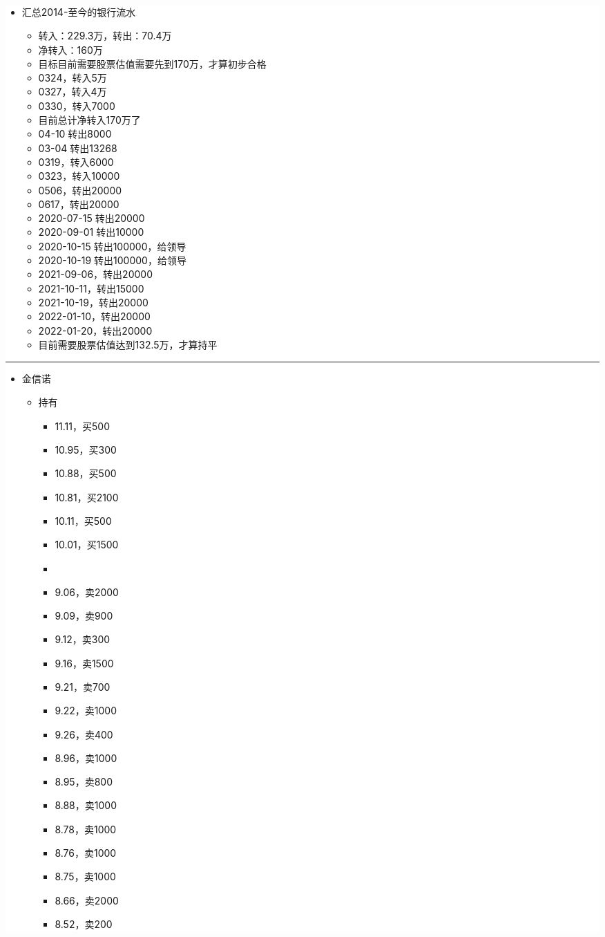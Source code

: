 - 汇总2014-至今的银行流水

	-   转入：229.3万，转出：70.4万
	-   净转入：160万
	-   目标目前需要股票估值需要先到170万，才算初步合格
	-   0324，转入5万
	-   0327，转入4万
	-   0330，转入7000
	-   目前总计净转入170万了
	-   04-10 转出8000
	-   03-04 转出13268
	-   0319，转入6000
	-   0323，转入10000
	-   0506，转出20000
	-   0617，转出20000
	-   2020-07-15 转出20000
	-   2020-09-01 转出10000
	-   2020-10-15 转出100000，给领导
	-   2020-10-19 转出100000，给领导
	-   2021-09-06，转出20000
	-   2021-10-11，转出15000
	-   2021-10-19，转出20000
	-  2022-01-10，转出20000
	- 2022-01-20，转出20000
	-   目前需要股票估值达到132.5万，才算持平

---------------------------------------------------------
-   金信诺

	-   持有

		-   11.11，买500
		-   10.95，买300
		-   10.88，买500
		-   10.81，买2100
		-   10.11，买500
		-   10.01，买1500
		- 
		-   9.06，卖2000
		- 9.09，卖900
		- 9.12，卖300
		-   9.16，卖1500
		- 9.21，卖700
		- 9.22，卖1000
		- 9.26，卖400
		
		-   8.96，卖1000
		-   8.95，卖800
		- 8.88，卖1000
		- 8.78，卖1000
		-   8.76，卖1000
		-   8.75，卖1000
		-   8.66，卖2000
		-   8.52，卖200
